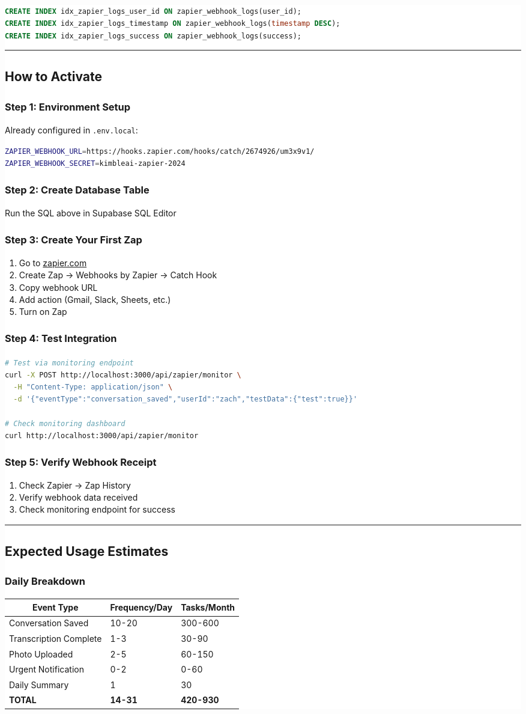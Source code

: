 ```sql
CREATE INDEX idx_zapier_logs_user_id ON zapier_webhook_logs(user_id);
CREATE INDEX idx_zapier_logs_timestamp ON zapier_webhook_logs(timestamp DESC);
CREATE INDEX idx_zapier_logs_success ON zapier_webhook_logs(success);
```

---

## How to Activate

### Step 1: Environment Setup
Already configured in `.env.local`:
```bash
ZAPIER_WEBHOOK_URL=https://hooks.zapier.com/hooks/catch/2674926/um3x9v1/
ZAPIER_WEBHOOK_SECRET=kimbleai-zapier-2024
```

### Step 2: Create Database Table
Run the SQL above in Supabase SQL Editor

### Step 3: Create Your First Zap
1. Go to [zapier.com](https://zapier.com)
2. Create Zap → Webhooks by Zapier → Catch Hook
3. Copy webhook URL
4. Add action (Gmail, Slack, Sheets, etc.)
5. Turn on Zap

### Step 4: Test Integration
```bash
# Test via monitoring endpoint
curl -X POST http://localhost:3000/api/zapier/monitor \
  -H "Content-Type: application/json" \
  -d '{"eventType":"conversation_saved","userId":"zach","testData":{"test":true}}'

# Check monitoring dashboard
curl http://localhost:3000/api/zapier/monitor
```

### Step 5: Verify Webhook Receipt
1. Check Zapier → Zap History
2. Verify webhook data received
3. Check monitoring endpoint for success

---

## Expected Usage Estimates

### Daily Breakdown
| Event Type | Frequency/Day | Tasks/Month |
|------------|--------------|-------------|
| Conversation Saved | 10-20 | 300-600 |
| Transcription Complete | 1-3 | 30-90 |
| Photo Uploaded | 2-5 | 60-150 |
| Urgent Notification | 0-2 | 0-60 |
| Daily Summary | 1 | 30 |
| **TOTAL** | **14-31** | **420-930** |

